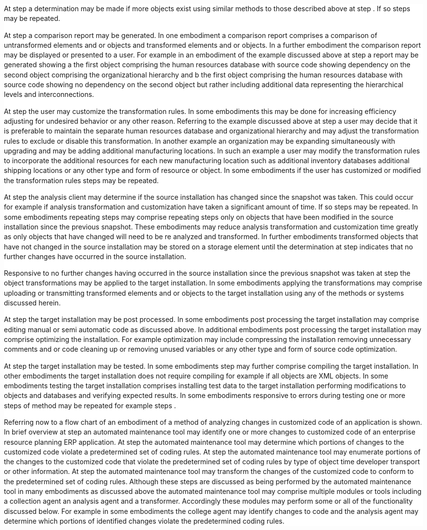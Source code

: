 At step a determination may be made if more objects exist using similar methods to those described above at step . If so steps may be repeated.

At step a comparison report may be generated. In one embodiment a comparison report comprises a comparison of untransformed elements and or objects and transformed elements and or objects. In a further embodiment the comparison report may be displayed or presented to a user. For example in an embodiment of the example discussed above at step a report may be generated showing a the first object comprising the human resources database with source code showing dependency on the second object comprising the organizational hierarchy and b the first object comprising the human resources database with source code showing no dependency on the second object but rather including additional data representing the hierarchical levels and interconnections.

At step the user may customize the transformation rules. In some embodiments this may be done for increasing efficiency adjusting for undesired behavior or any other reason. Referring to the example discussed above at step a user may decide that it is preferable to maintain the separate human resources database and organizational hierarchy and may adjust the transformation rules to exclude or disable this transformation. In another example an organization may be expanding simultaneously with upgrading and may be adding additional manufacturing locations. In such an example a user may modify the transformation rules to incorporate the additional resources for each new manufacturing location such as additional inventory databases additional shipping locations or any other type and form of resource or object. In some embodiments if the user has customized or modified the transformation rules steps may be repeated.

At step the analysis client may determine if the source installation has changed since the snapshot was taken. This could occur for example if analysis transformation and customization have taken a significant amount of time. If so steps may be repeated. In some embodiments repeating steps may comprise repeating steps only on objects that have been modified in the source installation since the previous snapshot. These embodiments may reduce analysis transformation and customization time greatly as only objects that have changed will need to be re analyzed and transformed. In further embodiments transformed objects that have not changed in the source installation may be stored on a storage element until the determination at step indicates that no further changes have occurred in the source installation.

Responsive to no further changes having occurred in the source installation since the previous snapshot was taken at step the object transformations may be applied to the target installation. In some embodiments applying the transformations may comprise uploading or transmitting transformed elements and or objects to the target installation using any of the methods or systems discussed herein.

At step the target installation may be post processed. In some embodiments post processing the target installation may comprise editing manual or semi automatic code as discussed above. In additional embodiments post processing the target installation may comprise optimizing the installation. For example optimization may include compressing the installation removing unnecessary comments and or code cleaning up or removing unused variables or any other type and form of source code optimization.

At step the target installation may be tested. In some embodiments step may further comprise compiling the target installation. In other embodiments the target installation does not require compiling for example if all objects are XML objects. In some embodiments testing the target installation comprises installing test data to the target installation performing modifications to objects and databases and verifying expected results. In some embodiments responsive to errors during testing one or more steps of method may be repeated for example steps .

Referring now to a flow chart of an embodiment of a method of analyzing changes in customized code of an application is shown. In brief overview at step an automated maintenance tool may identify one or more changes to customized code of an enterprise resource planning ERP application. At step the automated maintenance tool may determine which portions of changes to the customized code violate a predetermined set of coding rules. At step the automated maintenance tool may enumerate portions of the changes to the customized code that violate the predetermined set of coding rules by type of object time developer transport or other information. At step the automated maintenance tool may transform the changes of the customized code to conform to the predetermined set of coding rules. Although these steps are discussed as being performed by the automated maintenance tool in many embodiments as discussed above the automated maintenance tool may comprise multiple modules or tools including a collection agent an analysis agent and a transformer. Accordingly these modules may perform some or all of the functionality discussed below. For example in some embodiments the college agent may identify changes to code and the analysis agent may determine which portions of identified changes violate the predetermined coding rules.
